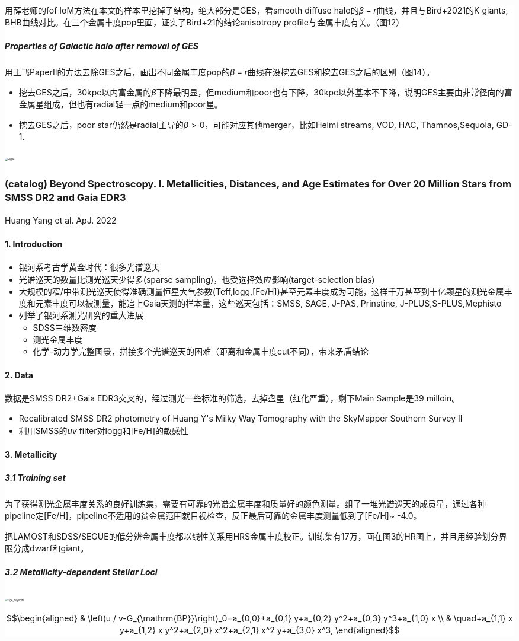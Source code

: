 用薛老师的fof IoM方法在本文的样本里挖掉子结构，绝大部分是GES，看smooth diffuse halo的$\beta-r$曲线，并且与Bird+2021的K giants, BHB曲线对比。在三个金属丰度pop里画，证实了Bird+21的结论anisotropy profile与金属丰度有关。（图12）

##### Properties of Galactic halo after removal of GES

用王飞PaperII的方法去除GES之后，画出不同金属丰度pop的$\beta-r$曲线在没挖去GES和挖去GES之后的区别（图14）。

- 挖去GES之后，30kpc以内富金属的$\beta$下降最明显，但medium和poor也有下降，30kpc以外基本不下降，说明GES主要由非常径向的富金属星组成，但也有radial轻一点的medium和poor星。

- 挖去GES之后，poor star仍然是radial主导的$\beta>0$，可能对应其他merger，比如Helmi streams, VOD, HAC, Thamnos,Sequoia, GD-1.

<img src="https://raw.githubusercontent.com/Healer66536/Picgo/main/202410061346515.png" alt="Fig14" style="zoom:33%;" />



### (catalog) Beyond Spectroscopy. I. Metallicities, Distances, and Age Estimates for Over 20 Million Stars from SMSS DR2 and Gaia EDR3

Huang Yang et al.  ApJ. 2022

#### 1. Introduction

- 银河系考古学黄金时代：很多光谱巡天
- 光谱巡天的数量比测光巡天少得多(sparse sampling)，也受选择效应影响(target-selection bias)
- 大规模的窄/中带测光巡天使得准确测量恒星大气参数(Teff,logg,[Fe/H])甚至元素丰度成为可能，这样千万甚至到十亿颗星的测光金属丰度和元素丰度可以被测量，能追上Gaia天测的样本量，这些巡天包括：SMSS, SAGE, J-PAS, Prinstine, J-PLUS,S-PLUS,Mephisto
- 列举了银河系测光研究的重大进展
  - SDSS三维数密度
  - 测光金属丰度
  - 化学-动力学完整图景，拼接多个光谱巡天的困难（距离和金属丰度cut不同），带来矛盾结论

#### 2. Data

数据是SMSS DR2+Gaia EDR3交叉的，经过测光一些标准的筛选，去掉盘星（红化严重），剩下Main Sample是39 milloin。

- Recalibrated SMSS DR2 photometry of Huang Y's Milky Way Tomography with the SkyMapper Southern Survey II
- 利用SMSS的$uv$ filter对logg和[Fe/H]的敏感性

#### 3. Metallicity

##### 3.1 Training set

为了获得测光金属丰度关系的良好训练集，需要有可靠的光谱金属丰度和质量好的颜色测量。组了一堆光谱巡天的成员星，通过各种pipeline定[Fe/H]，pipeline不适用的贫金属范围就目视检查，反正最后可靠的金属丰度测量低到了[Fe/H]~ -4.0。

把LAMOST和SDSS/SEGUE的低分辨金属丰度都以线性关系用HRS金属丰度校正。训练集有17万，画在图3的HR图上，并且用经验划分界限分成dwarf和giant。

##### 3.2 Metallicity-dependent Stellar Loci

<img src="https://raw.githubusercontent.com/Healer66536/Picgo/main/202410061451722.png" alt="Fig4_beyond1" style="zoom:30%;" />

$$\begin{aligned}
& \left(u / v-G_{\mathrm{BP}}\right)_0=a_{0,0}+a_{0,1} y+a_{0,2} y^2+a_{0,3} y^3+a_{1,0} x \\
& \quad+a_{1,1} x y+a_{1,2} x y^2+a_{2,0} x^2+a_{2,1} x^2 y+a_{3,0} x^3,
\end{aligned}$$
